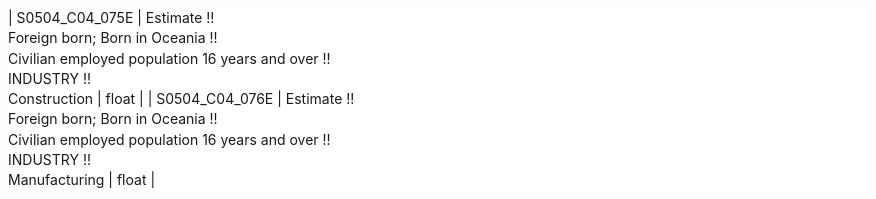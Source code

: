 | S0504_C04_075E | Estimate !!<br>Foreign born; Born in Oceania !!<br>Civilian employed population 16 years and over !!<br>INDUSTRY !!<br>Construction | float |
| S0504_C04_076E | Estimate !!<br>Foreign born; Born in Oceania !!<br>Civilian employed population 16 years and over !!<br>INDUSTRY !!<br>Manufacturing | float |
